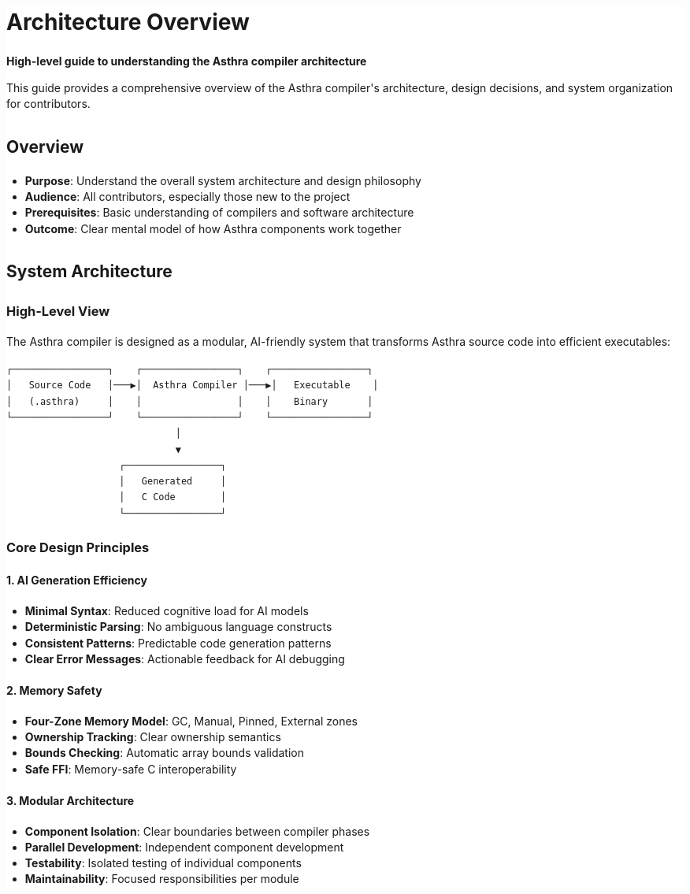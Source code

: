 # Architecture Overview

**High-level guide to understanding the Asthra compiler architecture**

This guide provides a comprehensive overview of the Asthra compiler's architecture, design decisions, and system organization for contributors.

## Overview

- **Purpose**: Understand the overall system architecture and design philosophy
- **Audience**: All contributors, especially those new to the project
- **Prerequisites**: Basic understanding of compilers and software architecture
- **Outcome**: Clear mental model of how Asthra components work together

## System Architecture

### High-Level View

The Asthra compiler is designed as a modular, AI-friendly system that transforms Asthra source code into efficient executables:

```
┌─────────────────┐    ┌─────────────────┐    ┌─────────────────┐
│   Source Code   │───▶│  Asthra Compiler │───▶│   Executable    │
│   (.asthra)     │    │                 │    │    Binary       │
└─────────────────┘    └─────────────────┘    └─────────────────┘
                              │
                              ▼
                    ┌─────────────────┐
                    │   Generated     │
                    │   C Code        │
                    └─────────────────┘
```

### Core Design Principles

#### 1. AI Generation Efficiency
- **Minimal Syntax**: Reduced cognitive load for AI models
- **Deterministic Parsing**: No ambiguous language constructs
- **Consistent Patterns**: Predictable code generation patterns
- **Clear Error Messages**: Actionable feedback for AI debugging

#### 2. Memory Safety
- **Four-Zone Memory Model**: GC, Manual, Pinned, External zones
- **Ownership Tracking**: Clear ownership semantics
- **Bounds Checking**: Automatic array bounds validation
- **Safe FFI**: Memory-safe C interoperability

#### 3. Modular Architecture
- **Component Isolation**: Clear boundaries between compiler phases
- **Parallel Development**: Independent component development
- **Testability**: Isolated testing of individual components
- **Maintainability**: Focused responsibilities per module
